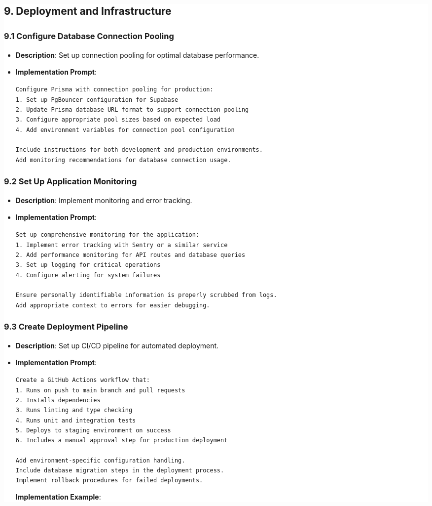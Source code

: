 ## 9. Deployment and Infrastructure

### 9.1 Configure Database Connection Pooling

- **Description**: Set up connection pooling for optimal database performance.
- **Implementation Prompt**:

  ```
  Configure Prisma with connection pooling for production:
  1. Set up PgBouncer configuration for Supabase
  2. Update Prisma database URL format to support connection pooling
  3. Configure appropriate pool sizes based on expected load
  4. Add environment variables for connection pool configuration

  Include instructions for both development and production environments.
  Add monitoring recommendations for database connection usage.
  ```

### 9.2 Set Up Application Monitoring

- **Description**: Implement monitoring and error tracking.
- **Implementation Prompt**:

  ```
  Set up comprehensive monitoring for the application:
  1. Implement error tracking with Sentry or a similar service
  2. Add performance monitoring for API routes and database queries
  3. Set up logging for critical operations
  4. Configure alerting for system failures

  Ensure personally identifiable information is properly scrubbed from logs.
  Add appropriate context to errors for easier debugging.
  ```

### 9.3 Create Deployment Pipeline

- **Description**: Set up CI/CD pipeline for automated deployment.
- **Implementation Prompt**:

  ```
  Create a GitHub Actions workflow that:
  1. Runs on push to main branch and pull requests
  2. Installs dependencies
  3. Runs linting and type checking
  4. Runs unit and integration tests
  5. Deploys to staging environment on success
  6. Includes a manual approval step for production deployment

  Add environment-specific configuration handling.
  Include database migration steps in the deployment process.
  Implement rollback procedures for failed deployments.
  ```

  **Implementation Example**:
